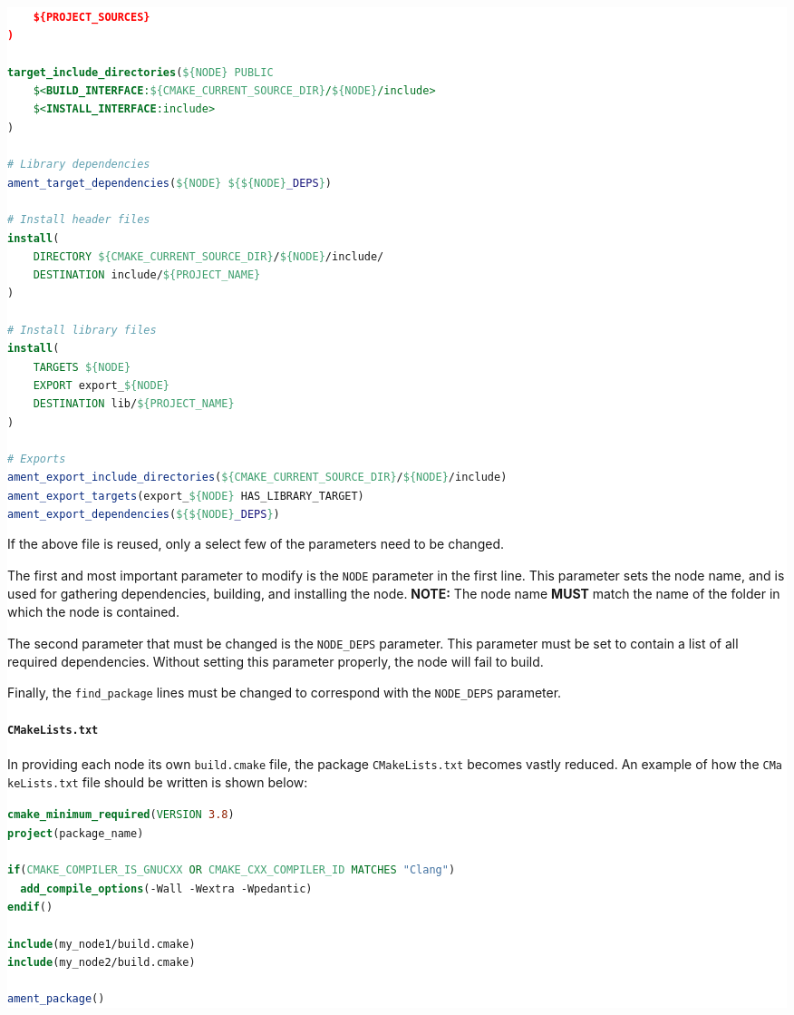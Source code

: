```cmake
    ${PROJECT_SOURCES}
)

target_include_directories(${NODE} PUBLIC
    $<BUILD_INTERFACE:${CMAKE_CURRENT_SOURCE_DIR}/${NODE}/include>
    $<INSTALL_INTERFACE:include>
)

# Library dependencies
ament_target_dependencies(${NODE} ${${NODE}_DEPS})

# Install header files
install(
    DIRECTORY ${CMAKE_CURRENT_SOURCE_DIR}/${NODE}/include/
    DESTINATION include/${PROJECT_NAME}
)

# Install library files
install(
    TARGETS ${NODE}
    EXPORT export_${NODE}
    DESTINATION lib/${PROJECT_NAME}
)

# Exports
ament_export_include_directories(${CMAKE_CURRENT_SOURCE_DIR}/${NODE}/include)
ament_export_targets(export_${NODE} HAS_LIBRARY_TARGET)
ament_export_dependencies(${${NODE}_DEPS})
```

If the above file is reused, only a select few of the parameters need to be changed.

The first and most important parameter to modify is the `NODE` parameter in the first line.
This parameter sets the node name, and is used for gathering dependencies, building, and installing the node.
**NOTE:** The node name **MUST** match the name of the folder in which the node is contained.

The second parameter that must be changed is the `NODE_DEPS` parameter.
This parameter must be set to contain a list of all required dependencies.
Without setting this parameter properly, the node will fail to build.

Finally, the `find_package` lines must be changed to correspond with the `NODE_DEPS` parameter.

#### `CMakeLists.txt`
In providing each node its own `build.cmake` file, the package `CMakeLists.txt` becomes vastly reduced.
An example of how the `CMakeLists.txt` file should be written is shown below:

```cmake
cmake_minimum_required(VERSION 3.8)
project(package_name)

if(CMAKE_COMPILER_IS_GNUCXX OR CMAKE_CXX_COMPILER_ID MATCHES "Clang")
  add_compile_options(-Wall -Wextra -Wpedantic)
endif()

include(my_node1/build.cmake)
include(my_node2/build.cmake)

ament_package()
```
